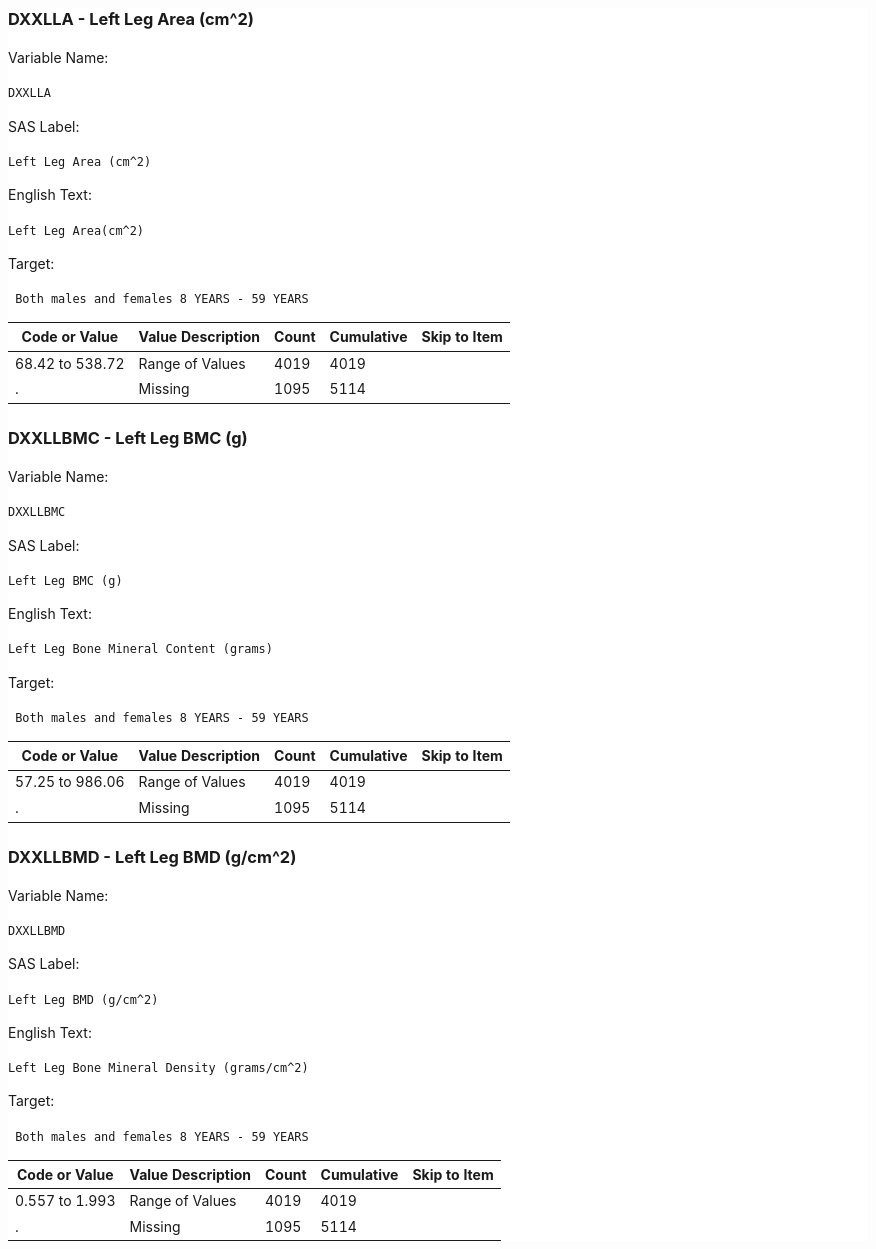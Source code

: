 ### DXXLLA - Left Leg Area (cm^2)

Variable Name:

    DXXLLA
SAS Label:

    Left Leg Area (cm^2)
English Text:

    Left Leg Area(cm^2)
Target:

     Both males and females 8 YEARS - 59 YEARS
Code or Value | Value Description | Count | Cumulative | Skip to Item  
---|---|---|---|---  
68.42 to 538.72 | Range of Values | 4019 | 4019 |   
. | Missing | 1095 | 5114 |   
  
### DXXLLBMC - Left Leg BMC (g)

Variable Name:

    DXXLLBMC
SAS Label:

    Left Leg BMC (g)
English Text:

    Left Leg Bone Mineral Content (grams)
Target:

     Both males and females 8 YEARS - 59 YEARS
Code or Value | Value Description | Count | Cumulative | Skip to Item  
---|---|---|---|---  
57.25 to 986.06 | Range of Values | 4019 | 4019 |   
. | Missing | 1095 | 5114 |   
  
### DXXLLBMD - Left Leg BMD (g/cm^2)

Variable Name:

    DXXLLBMD
SAS Label:

    Left Leg BMD (g/cm^2)
English Text:

    Left Leg Bone Mineral Density (grams/cm^2)
Target:

     Both males and females 8 YEARS - 59 YEARS
Code or Value | Value Description | Count | Cumulative | Skip to Item  
---|---|---|---|---  
0.557 to 1.993 | Range of Values | 4019 | 4019 |   
. | Missing | 1095 | 5114 |   
  